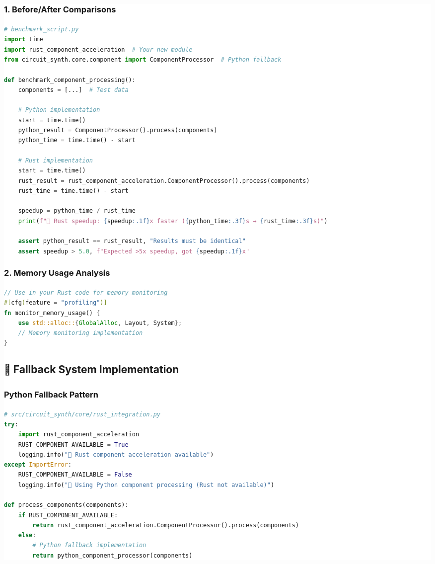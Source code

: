 ### 1. Before/After Comparisons

```python
# benchmark_script.py
import time
import rust_component_acceleration  # Your new module
from circuit_synth.core.component import ComponentProcessor  # Python fallback

def benchmark_component_processing():
    components = [...]  # Test data
    
    # Python implementation
    start = time.time()
    python_result = ComponentProcessor().process(components)
    python_time = time.time() - start
    
    # Rust implementation  
    start = time.time()
    rust_result = rust_component_acceleration.ComponentProcessor().process(components)
    rust_time = time.time() - start
    
    speedup = python_time / rust_time
    print(f"🚀 Rust speedup: {speedup:.1f}x faster ({python_time:.3f}s → {rust_time:.3f}s)")
    
    assert python_result == rust_result, "Results must be identical"
    assert speedup > 5.0, f"Expected >5x speedup, got {speedup:.1f}x"
```

### 2. Memory Usage Analysis

```rust
// Use in your Rust code for memory monitoring
#[cfg(feature = "profiling")]
fn monitor_memory_usage() {
    use std::alloc::{GlobalAlloc, Layout, System};
    // Memory monitoring implementation
}
```

## 🔄 Fallback System Implementation

### Python Fallback Pattern

```python
# src/circuit_synth/core/rust_integration.py
try:
    import rust_component_acceleration
    RUST_COMPONENT_AVAILABLE = True
    logging.info("🦀 Rust component acceleration available")
except ImportError:
    RUST_COMPONENT_AVAILABLE = False
    logging.info("🐍 Using Python component processing (Rust not available)")

def process_components(components):
    if RUST_COMPONENT_AVAILABLE:
        return rust_component_acceleration.ComponentProcessor().process(components)
    else:
        # Python fallback implementation
        return python_component_processor(components)
```
